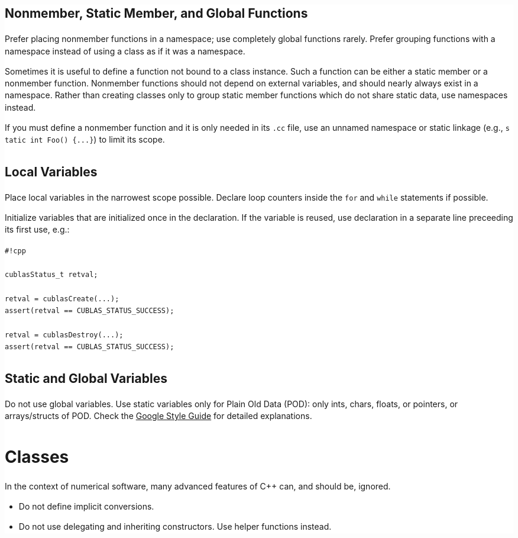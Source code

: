Nonmember, Static Member, and Global Functions
----------------------------------------------

Prefer placing nonmember functions in a namespace; use completely global functions rarely.
Prefer grouping functions with a namespace instead of using a class as if it was a namespace.

Sometimes it is useful to define a function not bound to a class instance.
Such a function can be either a static member or a nonmember function.
Nonmember functions should not depend on external variables,
and should nearly always exist in a namespace.
Rather than creating classes only to group static member functions
which do not share static data, use namespaces instead.

If you must define a nonmember function and it is only needed in its `.cc` file,
use an unnamed namespace or static linkage (e.g., `static int Foo() {...}`)
to limit its scope.

Local Variables
---------------

Place local variables in the narrowest scope possible.
Declare loop counters inside the `for` and `while` statements if possible.

Initialize variables that are initialized once in the declaration.
If the variable is reused, use declaration in a separate line preceeding its first use,
e.g.:

```
#!cpp

cublasStatus_t retval;

retval = cublasCreate(...);
assert(retval == CUBLAS_STATUS_SUCCESS);

retval = cublasDestroy(...);
assert(retval == CUBLAS_STATUS_SUCCESS);
```

Static and Global Variables
---------------------------

Do not use global variables.
Use static variables only for Plain Old Data (POD): only ints, chars, floats,
or pointers, or arrays/structs of POD. Check the
[Google Style Guide](https://google.github.io/styleguide/cppguide.html#Static_and_Global_Variables)
for detailed explanations.

Classes
=======

In the context of numerical software, many advanced features of C++ can,
and should be, ignored.

* Do not define implicit conversions.

* Do not use delegating and inheriting constructors. Use helper functions instead.
